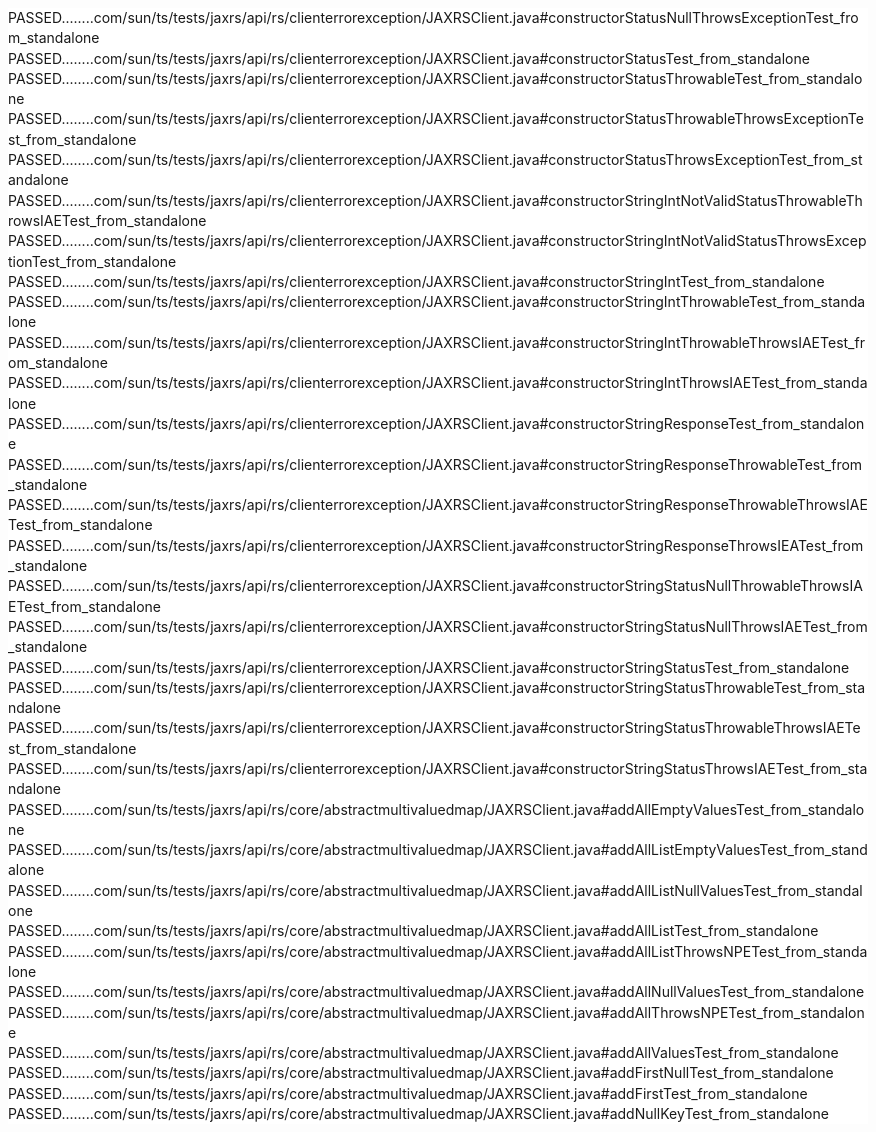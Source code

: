 PASSED........com/sun/ts/tests/jaxrs/api/rs/clienterrorexception/JAXRSClient.java#constructorStatusNullThrowsExceptionTest_from_standalone<br/>
PASSED........com/sun/ts/tests/jaxrs/api/rs/clienterrorexception/JAXRSClient.java#constructorStatusTest_from_standalone<br/>
PASSED........com/sun/ts/tests/jaxrs/api/rs/clienterrorexception/JAXRSClient.java#constructorStatusThrowableTest_from_standalone<br/>
PASSED........com/sun/ts/tests/jaxrs/api/rs/clienterrorexception/JAXRSClient.java#constructorStatusThrowableThrowsExceptionTest_from_standalone<br/>
PASSED........com/sun/ts/tests/jaxrs/api/rs/clienterrorexception/JAXRSClient.java#constructorStatusThrowsExceptionTest_from_standalone<br/>
PASSED........com/sun/ts/tests/jaxrs/api/rs/clienterrorexception/JAXRSClient.java#constructorStringIntNotValidStatusThrowableThrowsIAETest_from_standalone<br/>
PASSED........com/sun/ts/tests/jaxrs/api/rs/clienterrorexception/JAXRSClient.java#constructorStringIntNotValidStatusThrowsExceptionTest_from_standalone<br/>
PASSED........com/sun/ts/tests/jaxrs/api/rs/clienterrorexception/JAXRSClient.java#constructorStringIntTest_from_standalone<br/>
PASSED........com/sun/ts/tests/jaxrs/api/rs/clienterrorexception/JAXRSClient.java#constructorStringIntThrowableTest_from_standalone<br/>
PASSED........com/sun/ts/tests/jaxrs/api/rs/clienterrorexception/JAXRSClient.java#constructorStringIntThrowableThrowsIAETest_from_standalone<br/>
PASSED........com/sun/ts/tests/jaxrs/api/rs/clienterrorexception/JAXRSClient.java#constructorStringIntThrowsIAETest_from_standalone<br/>
PASSED........com/sun/ts/tests/jaxrs/api/rs/clienterrorexception/JAXRSClient.java#constructorStringResponseTest_from_standalone<br/>
PASSED........com/sun/ts/tests/jaxrs/api/rs/clienterrorexception/JAXRSClient.java#constructorStringResponseThrowableTest_from_standalone<br/>
PASSED........com/sun/ts/tests/jaxrs/api/rs/clienterrorexception/JAXRSClient.java#constructorStringResponseThrowableThrowsIAETest_from_standalone<br/>
PASSED........com/sun/ts/tests/jaxrs/api/rs/clienterrorexception/JAXRSClient.java#constructorStringResponseThrowsIEATest_from_standalone<br/>
PASSED........com/sun/ts/tests/jaxrs/api/rs/clienterrorexception/JAXRSClient.java#constructorStringStatusNullThrowableThrowsIAETest_from_standalone<br/>
PASSED........com/sun/ts/tests/jaxrs/api/rs/clienterrorexception/JAXRSClient.java#constructorStringStatusNullThrowsIAETest_from_standalone<br/>
PASSED........com/sun/ts/tests/jaxrs/api/rs/clienterrorexception/JAXRSClient.java#constructorStringStatusTest_from_standalone<br/>
PASSED........com/sun/ts/tests/jaxrs/api/rs/clienterrorexception/JAXRSClient.java#constructorStringStatusThrowableTest_from_standalone<br/>
PASSED........com/sun/ts/tests/jaxrs/api/rs/clienterrorexception/JAXRSClient.java#constructorStringStatusThrowableThrowsIAETest_from_standalone<br/>
PASSED........com/sun/ts/tests/jaxrs/api/rs/clienterrorexception/JAXRSClient.java#constructorStringStatusThrowsIAETest_from_standalone<br/>
PASSED........com/sun/ts/tests/jaxrs/api/rs/core/abstractmultivaluedmap/JAXRSClient.java#addAllEmptyValuesTest_from_standalone<br/>
PASSED........com/sun/ts/tests/jaxrs/api/rs/core/abstractmultivaluedmap/JAXRSClient.java#addAllListEmptyValuesTest_from_standalone<br/>
PASSED........com/sun/ts/tests/jaxrs/api/rs/core/abstractmultivaluedmap/JAXRSClient.java#addAllListNullValuesTest_from_standalone<br/>
PASSED........com/sun/ts/tests/jaxrs/api/rs/core/abstractmultivaluedmap/JAXRSClient.java#addAllListTest_from_standalone<br/>
PASSED........com/sun/ts/tests/jaxrs/api/rs/core/abstractmultivaluedmap/JAXRSClient.java#addAllListThrowsNPETest_from_standalone<br/>
PASSED........com/sun/ts/tests/jaxrs/api/rs/core/abstractmultivaluedmap/JAXRSClient.java#addAllNullValuesTest_from_standalone<br/>
PASSED........com/sun/ts/tests/jaxrs/api/rs/core/abstractmultivaluedmap/JAXRSClient.java#addAllThrowsNPETest_from_standalone<br/>
PASSED........com/sun/ts/tests/jaxrs/api/rs/core/abstractmultivaluedmap/JAXRSClient.java#addAllValuesTest_from_standalone<br/>
PASSED........com/sun/ts/tests/jaxrs/api/rs/core/abstractmultivaluedmap/JAXRSClient.java#addFirstNullTest_from_standalone<br/>
PASSED........com/sun/ts/tests/jaxrs/api/rs/core/abstractmultivaluedmap/JAXRSClient.java#addFirstTest_from_standalone<br/>
PASSED........com/sun/ts/tests/jaxrs/api/rs/core/abstractmultivaluedmap/JAXRSClient.java#addNullKeyTest_from_standalone<br/>